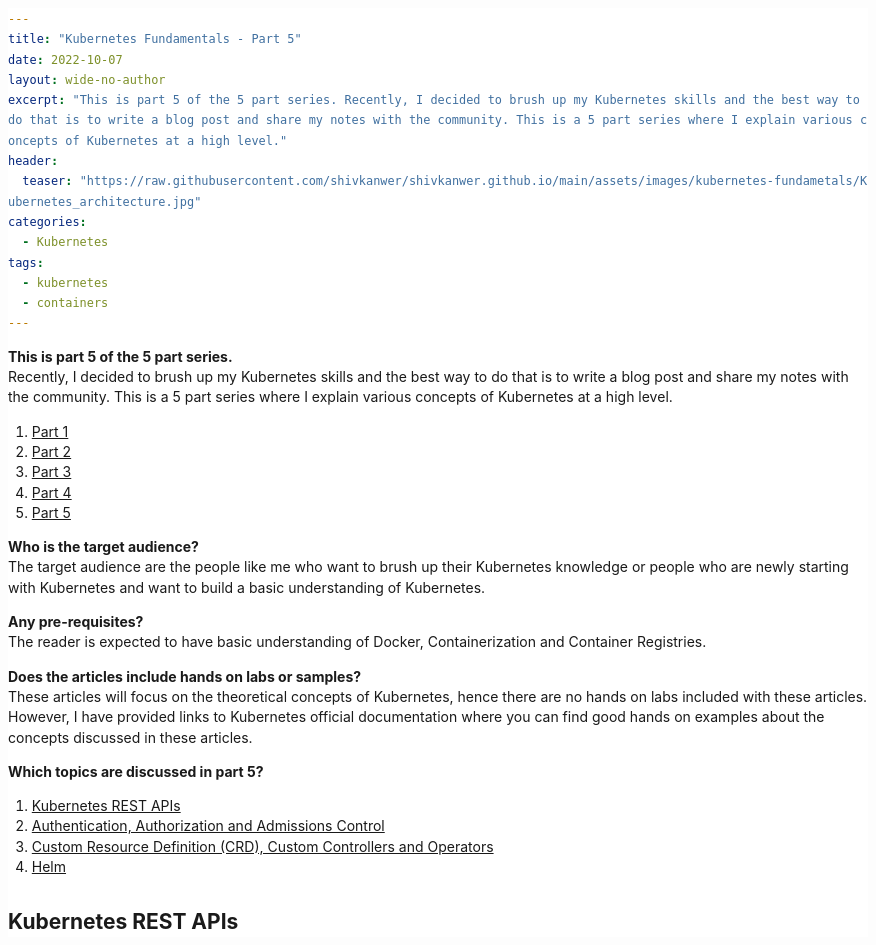 ```yaml
---
title: "Kubernetes Fundamentals - Part 5"
date: 2022-10-07
layout: wide-no-author
excerpt: "This is part 5 of the 5 part series. Recently, I decided to brush up my Kubernetes skills and the best way to do that is to write a blog post and share my notes with the community. This is a 5 part series where I explain various concepts of Kubernetes at a high level."
header:
  teaser: "https://raw.githubusercontent.com/shivkanwer/shivkanwer.github.io/main/assets/images/kubernetes-fundametals/Kubernetes_architecture.jpg"
categories:
  - Kubernetes
tags:
  - kubernetes
  - containers
---
```


**This is part 5 of the 5 part series.**  
Recently, I decided to brush up my Kubernetes skills and the best way to do that is to write a blog post and share my notes with the community. This is a 5 part series where I explain various concepts of Kubernetes at a high level.

1. [Part 1](https://thetecktalk.com/kubernetes/kubernetes-fundametals-part1/)
2. [Part 2](https://thetecktalk.com/kubernetes/kubernetes-fundametals-part2/)
3. [Part 3](https://thetecktalk.com/kubernetes/kubernetes-fundametals-part3/)
4. [Part 4](https://thetecktalk.com/kubernetes/kubernetes-fundametals-part4/)
5. [Part 5](https://thetecktalk.com/kubernetes/kubernetes-fundametals-part5/)

**Who is the target audience?**  
The target audience are the people like me who want to brush up their Kubernetes knowledge or people who are newly starting with Kubernetes and want to build a basic understanding of Kubernetes.

**Any pre-requisites?**  
The reader is expected to have basic understanding of Docker, Containerization and Container Registries.

**Does the articles include hands on labs or samples?**  
These articles will focus on the theoretical concepts of Kubernetes, hence there are no hands on labs included with these articles. However, I have provided links to Kubernetes official documentation where you can find good hands on examples about the concepts discussed in these articles.

**Which topics are discussed in part 5?**

1. [Kubernetes REST APIs](#kubernetes-rest-apis)
2. [Authentication, Authorization and Admissions Control](#authentication-authorization-and-admissions-control)
3. [Custom Resource Definition (CRD), Custom Controllers and Operators](#custom-resource-definition-crd-custom-controllers-and-operators)
4. [Helm](#helm)

## Kubernetes REST APIs
